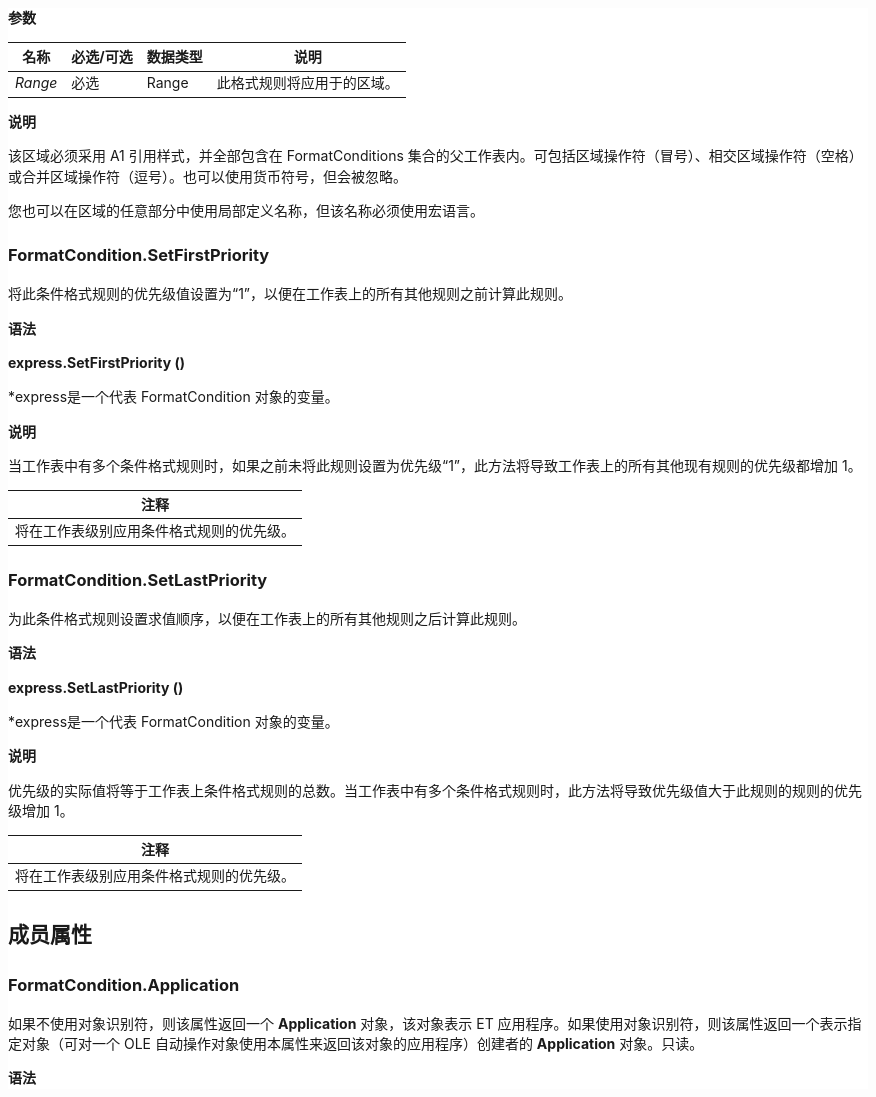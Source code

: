 **参数**

| 名称    | 必选/可选 | 数据类型 | 说明                       |
|---------|-----------|----------|----------------------------|
| *Range* | 必选      | Range    | 此格式规则将应用于的区域。 |

**说明**

该区域必须采用 A1 引用样式，并全部包含在 FormatConditions 集合的父工作表内。可包括区域操作符（冒号）、相交区域操作符（空格）或合并区域操作符（逗号）。也可以使用货币符号，但会被忽略。

您也可以在区域的任意部分中使用局部定义名称，但该名称必须使用宏语言。

### FormatCondition.SetFirstPriority

将此条件格式规则的优先级值设置为“1”，以便在工作表上的所有其他规则之前计算此规则。

**语法**

**express.SetFirstPriority ()**

\*express是一个代表 FormatCondition 对象的变量。

**说明**

当工作表中有多个条件格式规则时，如果之前未将此规则设置为优先级“1”，此方法将导致工作表上的所有其他现有规则的优先级都增加 1。

| 注释                                     |
|------------------------------------------|
| 将在工作表级别应用条件格式规则的优先级。 |

### FormatCondition.SetLastPriority

为此条件格式规则设置求值顺序，以便在工作表上的所有其他规则之后计算此规则。

**语法**

**express.SetLastPriority ()**

\*express是一个代表 FormatCondition 对象的变量。

**说明**

优先级的实际值将等于工作表上条件格式规则的总数。当工作表中有多个条件格式规则时，此方法将导致优先级值大于此规则的规则的优先级增加 1。

| 注释                                     |
|------------------------------------------|
| 将在工作表级别应用条件格式规则的优先级。 |

## 成员属性

### FormatCondition.Application

如果不使用对象识别符，则该属性返回一个 **Application** 对象，该对象表示 ET 应用程序。如果使用对象识别符，则该属性返回一个表示指定对象（可对一个 OLE 自动操作对象使用本属性来返回该对象的应用程序）创建者的 **Application** 对象。只读。

**语法**
